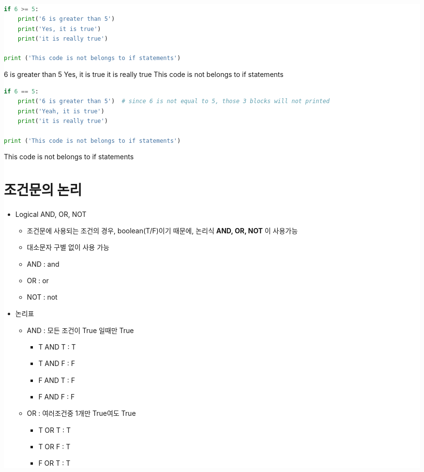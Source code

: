 ```python
if 6 >= 5:
    print('6 is greater than 5')
    print('Yes, it is true')
    print('it is really true')
    
print ('This code is not belongs to if statements')
```


6 is greater than 5
Yes, it is true
it is really true
This code is not belongs to if statements


```python
if 6 == 5:
    print('6 is greater than 5')  # since 6 is not equal to 5, those 3 blocks will not printed
    print('Yeah, it is true')
    print('it is really true')
    
print ('This code is not belongs to if statements')
```


This code is not belongs to if statements

# 조건문의 논리

* Logical AND, OR, NOT 

  - 조건문에 사용되는 조건의 경우, boolean(T/F)이기 때문에, 논리식 **AND, OR, NOT** 이 사용가능

  - 대소문자 구별 없이 사용 가능

  - AND : and

  - OR : or

  - NOT : not

* 논리표 

  - AND : 모든 조건이 True 일때만 True

      - T AND T : T

      - T AND F : F

      - F AND T : F

      - F AND F : F

  - OR : 여러조건중 1개만 True여도 True

      - T OR T : T

      - T OR F : T

      - F OR T : T
